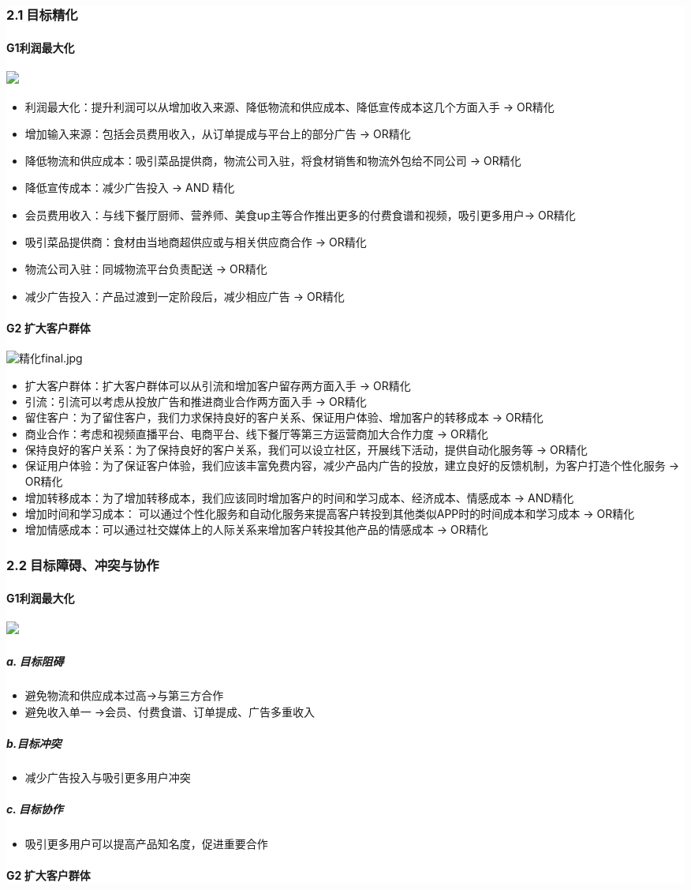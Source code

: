 ### 2.1 目标精化

#### G1利润最大化

![](https://i.bmp.ovh/imgs/2020/12/e83ec0a1ab9a0d16.png)

* 利润最大化：提升利润可以从增加收入来源、降低物流和供应成本、降低宣传成本这几个方面入手 -> OR精化

* 增加输入来源：包括会员费用收入，从订单提成与平台上的部分广告 -> OR精化

* 降低物流和供应成本：吸引菜品提供商，物流公司入驻，将食材销售和物流外包给不同公司 -> OR精化

* 降低宣传成本：减少广告投入 -> AND 精化

* 会员费用收入：与线下餐厅厨师、营养师、美食up主等合作推出更多的付费食谱和视频，吸引更多用户-> OR精化

* 吸引菜品提供商：食材由当地商超供应或与相关供应商合作  -> OR精化

* 物流公司入驻：同城物流平台负责配送 -> OR精化

* 减少广告投入：产品过渡到一定阶段后，减少相应广告  -> OR精化 

#### G2 扩大客户群体

![精化final.jpg](https://ae03.alicdn.com/kf/H6393139823624a5ab6c3a99a1a48f8e0O.jpg)

- 扩大客户群体：扩大客户群体可以从引流和增加客户留存两方面入手 → OR精化
- 引流：引流可以考虑从投放广告和推进商业合作两方面入手 → OR精化
- 留住客户：为了留住客户，我们力求保持良好的客户关系、保证用户体验、增加客户的转移成本 → OR精化
- 商业合作：考虑和视频直播平台、电商平台、线下餐厅等第三方运营商加大合作力度 → OR精化
- 保持良好的客户关系：为了保持良好的客户关系，我们可以设立社区，开展线下活动，提供自动化服务等 → OR精化
- 保证用户体验：为了保证客户体验，我们应该丰富免费内容，减少产品内广告的投放，建立良好的反馈机制，为客户打造个性化服务 → OR精化
- 增加转移成本：为了增加转移成本，我们应该同时增加客户的时间和学习成本、经济成本、情感成本 → AND精化
- 增加时间和学习成本： 可以通过个性化服务和自动化服务来提高客户转投到其他类似APP时的时间成本和学习成本 → OR精化
- 增加情感成本：可以通过社交媒体上的人际关系来增加客户转投其他产品的情感成本 → OR精化

### 2.2 目标障碍、冲突与协作

#### G1利润最大化

![](https://ftp.bmp.ovh/imgs/2020/12/e910edb447760812.png)

##### a. 目标阻碍

* 避免物流和供应成本过高->与第三方合作
* 避免收入单一 ->会员、付费食谱、订单提成、广告多重收入

##### b.目标冲突

* 减少广告投入与吸引更多用户冲突

##### c. 目标协作

* 吸引更多用户可以提高产品知名度，促进重要合作

#### G2 扩大客户群体
